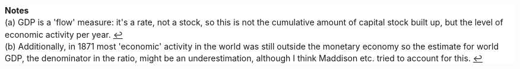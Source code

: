 
**Notes**  
<a id="myfootnote1">(a)</a> GDP is a 'flow' measure: it's a rate, not a stock, so this is not the cumulative amount of capital stock built up, but the level of economic activity per year. [↩](#fn1)  
<a id="myfootnote2">(b)</a> Additionally, in 1871 most 'economic' activity in the world was still outside the monetary economy so the estimate for world GDP, the denominator in the ratio, might be an underestimation, although I think Maddison etc. tried to account for this. [↩](#fn2)
